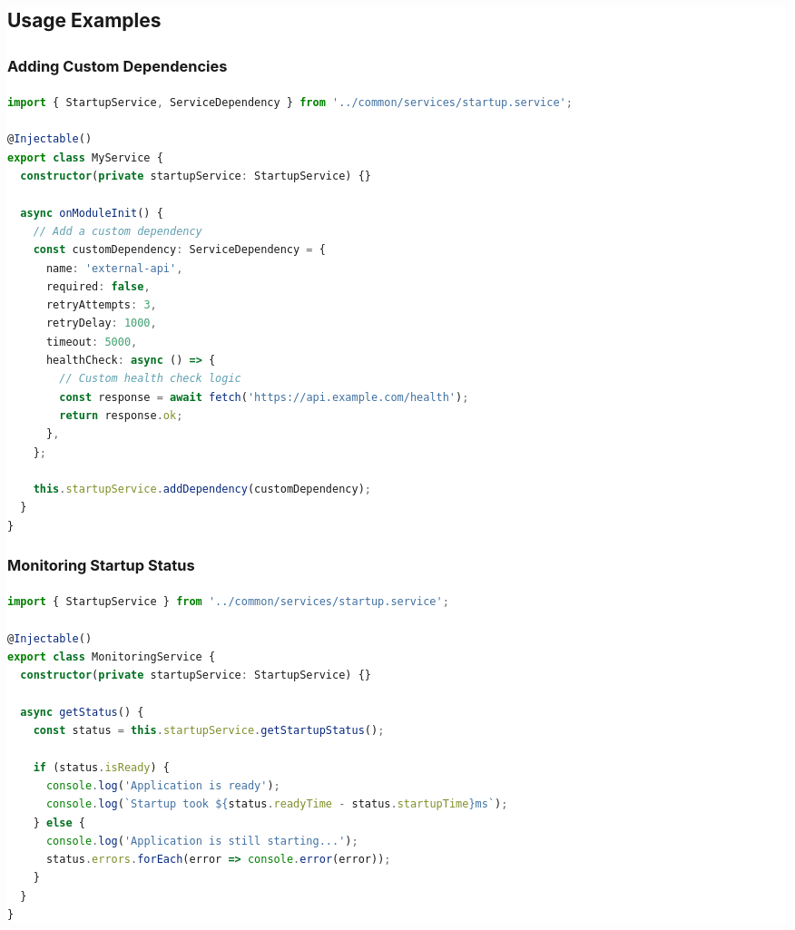 ## Usage Examples

### Adding Custom Dependencies

```typescript
import { StartupService, ServiceDependency } from '../common/services/startup.service';

@Injectable()
export class MyService {
  constructor(private startupService: StartupService) {}

  async onModuleInit() {
    // Add a custom dependency
    const customDependency: ServiceDependency = {
      name: 'external-api',
      required: false,
      retryAttempts: 3,
      retryDelay: 1000,
      timeout: 5000,
      healthCheck: async () => {
        // Custom health check logic
        const response = await fetch('https://api.example.com/health');
        return response.ok;
      },
    };

    this.startupService.addDependency(customDependency);
  }
}
```

### Monitoring Startup Status

```typescript
import { StartupService } from '../common/services/startup.service';

@Injectable()
export class MonitoringService {
  constructor(private startupService: StartupService) {}

  async getStatus() {
    const status = this.startupService.getStartupStatus();
    
    if (status.isReady) {
      console.log('Application is ready');
      console.log(`Startup took ${status.readyTime - status.startupTime}ms`);
    } else {
      console.log('Application is still starting...');
      status.errors.forEach(error => console.error(error));
    }
  }
}
```
